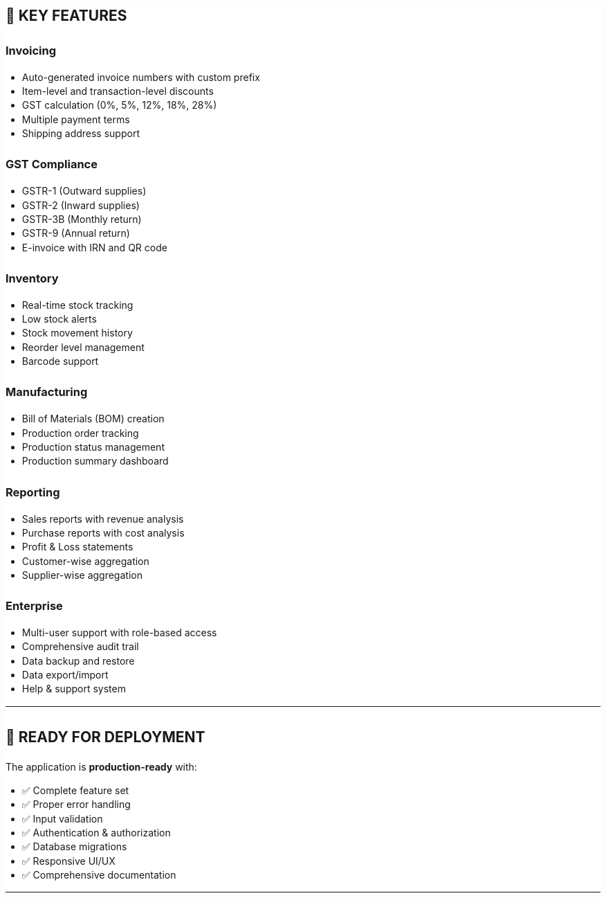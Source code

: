 ## 🔑 **KEY FEATURES**

### **Invoicing**
- Auto-generated invoice numbers with custom prefix
- Item-level and transaction-level discounts
- GST calculation (0%, 5%, 12%, 18%, 28%)
- Multiple payment terms
- Shipping address support

### **GST Compliance**
- GSTR-1 (Outward supplies)
- GSTR-2 (Inward supplies)
- GSTR-3B (Monthly return)
- GSTR-9 (Annual return)
- E-invoice with IRN and QR code

### **Inventory**
- Real-time stock tracking
- Low stock alerts
- Stock movement history
- Reorder level management
- Barcode support

### **Manufacturing**
- Bill of Materials (BOM) creation
- Production order tracking
- Production status management
- Production summary dashboard

### **Reporting**
- Sales reports with revenue analysis
- Purchase reports with cost analysis
- Profit & Loss statements
- Customer-wise aggregation
- Supplier-wise aggregation

### **Enterprise**
- Multi-user support with role-based access
- Comprehensive audit trail
- Data backup and restore
- Data export/import
- Help & support system

---

## 🚀 **READY FOR DEPLOYMENT**

The application is **production-ready** with:
- ✅ Complete feature set
- ✅ Proper error handling
- ✅ Input validation
- ✅ Authentication & authorization
- ✅ Database migrations
- ✅ Responsive UI/UX
- ✅ Comprehensive documentation

---
